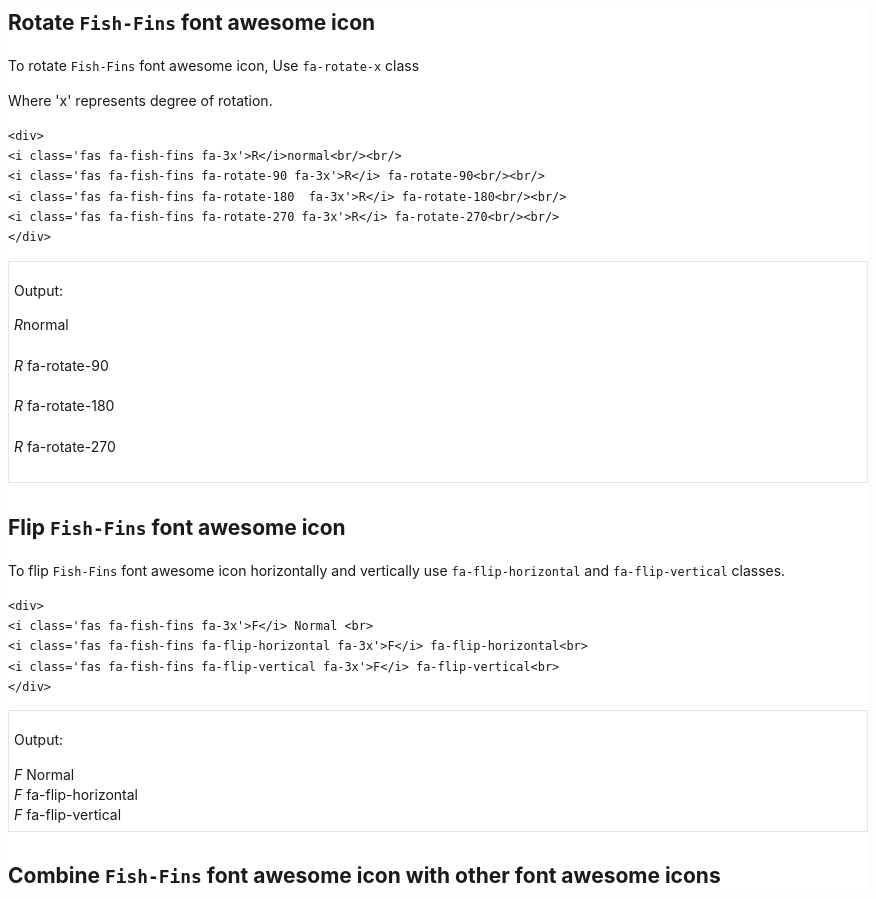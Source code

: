 
<i class='fas fa-fish-fins fa-spin fa-pulse fa-3x'></i>
</div>

## Rotate `Fish-Fins` font awesome icon
 To rotate `Fish-Fins` font awesome icon, Use `fa-rotate-x` class

Where 'x' represents degree of rotation.
```
<div>
<i class='fas fa-fish-fins fa-3x'>R</i>normal<br/><br/>
<i class='fas fa-fish-fins fa-rotate-90 fa-3x'>R</i> fa-rotate-90<br/><br/> 
<i class='fas fa-fish-fins fa-rotate-180  fa-3x'>R</i> fa-rotate-180<br/><br/> 
<i class='fas fa-fish-fins fa-rotate-270 fa-3x'>R</i> fa-rotate-270<br/><br/>
</div>
```

<div style='border:1px solid rgba(0,0,0,.1);margin-bottom:10px;padding:5px;'>
<p>Output:</p>


<div>
<i class='fas fa-fish-fins fa-3x'>R</i>normal<br/><br/>
<i class='fas fa-fish-fins fa-rotate-90 fa-3x'>R</i> fa-rotate-90<br/><br/> 
<i class='fas fa-fish-fins fa-rotate-180  fa-3x'>R</i> fa-rotate-180<br/><br/> 
<i class='fas fa-fish-fins fa-rotate-270 fa-3x'>R</i> fa-rotate-270<br/><br/>
</div>
</div>

## Flip `Fish-Fins` font awesome icon
 To flip `Fish-Fins` font awesome icon horizontally and vertically use `fa-flip-horizontal` and `fa-flip-vertical` classes.

```
<div>
<i class='fas fa-fish-fins fa-3x'>F</i> Normal <br>
<i class='fas fa-fish-fins fa-flip-horizontal fa-3x'>F</i> fa-flip-horizontal<br>
<i class='fas fa-fish-fins fa-flip-vertical fa-3x'>F</i> fa-flip-vertical<br>
</div>
```

<div style='border:1px solid rgba(0,0,0,.1);margin-bottom:10px;padding:5px;'>
<p>Output:</p>


<div>
<i class='fas fa-fish-fins fa-3x'>F</i> Normal <br>
<i class='fas fa-fish-fins fa-flip-horizontal fa-3x'>F</i> fa-flip-horizontal<br>
<i class='fas fa-fish-fins fa-flip-vertical fa-3x'>F</i> fa-flip-vertical<br>
</div>
</div>

## Combine `Fish-Fins` font awesome icon with other font awesome icons
